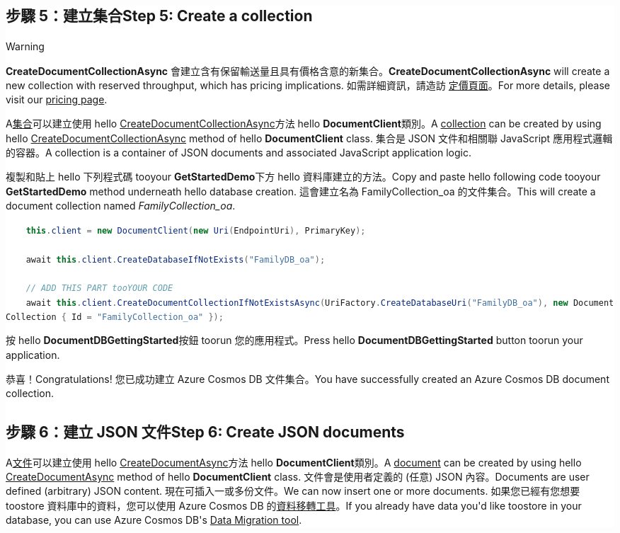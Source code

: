 ## <span data-ttu-id="498d1-190"><a id="CreateColl"></a>步驟 5：建立集合</span><span class="sxs-lookup"><span data-stu-id="498d1-190"><a id="CreateColl"></a>Step 5: Create a collection</span></span>
> [!WARNING]
> <span data-ttu-id="498d1-191">**CreateDocumentCollectionAsync** 會建立含有保留輸送量且具有價格含意的新集合。</span><span class="sxs-lookup"><span data-stu-id="498d1-191">**CreateDocumentCollectionAsync** will create a new collection with reserved throughput, which has pricing implications.</span></span> <span data-ttu-id="498d1-192">如需詳細資訊，請造訪 [定價頁面](https://azure.microsoft.com/pricing/details/cosmos-db/)。</span><span class="sxs-lookup"><span data-stu-id="498d1-192">For more details, please visit our [pricing page](https://azure.microsoft.com/pricing/details/cosmos-db/).</span></span>

<span data-ttu-id="498d1-193">A[集合](documentdb-resources.md#collections)可以建立使用 hello [CreateDocumentCollectionAsync](https://msdn.microsoft.com/library/microsoft.azure.documents.client.documentclient.createdocumentcollectionasync.aspx)方法 hello **DocumentClient**類別。</span><span class="sxs-lookup"><span data-stu-id="498d1-193">A [collection](documentdb-resources.md#collections) can be created by using hello [CreateDocumentCollectionAsync](https://msdn.microsoft.com/library/microsoft.azure.documents.client.documentclient.createdocumentcollectionasync.aspx) method of hello **DocumentClient** class.</span></span> <span data-ttu-id="498d1-194">集合是 JSON 文件和相關聯 JavaScript 應用程式邏輯的容器。</span><span class="sxs-lookup"><span data-stu-id="498d1-194">A collection is a container of JSON documents and associated JavaScript application logic.</span></span>

<span data-ttu-id="498d1-195">複製和貼上 hello 下列程式碼 tooyour **GetStartedDemo**下方 hello 資料庫建立的方法。</span><span class="sxs-lookup"><span data-stu-id="498d1-195">Copy and paste hello following code tooyour **GetStartedDemo** method underneath hello database creation.</span></span> <span data-ttu-id="498d1-196">這會建立名為 FamilyCollection_oa 的文件集合。</span><span class="sxs-lookup"><span data-stu-id="498d1-196">This will create a document collection named *FamilyCollection_oa*.</span></span>

```csharp
    this.client = new DocumentClient(new Uri(EndpointUri), PrimaryKey);

    await this.client.CreateDatabaseIfNotExists("FamilyDB_oa");

    // ADD THIS PART tooYOUR CODE
    await this.client.CreateDocumentCollectionIfNotExistsAsync(UriFactory.CreateDatabaseUri("FamilyDB_oa"), new DocumentCollection { Id = "FamilyCollection_oa" });
```

<span data-ttu-id="498d1-197">按 hello **DocumentDBGettingStarted**按鈕 toorun 您的應用程式。</span><span class="sxs-lookup"><span data-stu-id="498d1-197">Press hello **DocumentDBGettingStarted** button toorun your application.</span></span>

<span data-ttu-id="498d1-198">恭喜！</span><span class="sxs-lookup"><span data-stu-id="498d1-198">Congratulations!</span></span> <span data-ttu-id="498d1-199">您已成功建立 Azure Cosmos DB 文件集合。</span><span class="sxs-lookup"><span data-stu-id="498d1-199">You have successfully created an Azure Cosmos DB document collection.</span></span>  

## <span data-ttu-id="498d1-200"><a id="CreateDoc"></a>步驟 6：建立 JSON 文件</span><span class="sxs-lookup"><span data-stu-id="498d1-200"><a id="CreateDoc"></a>Step 6: Create JSON documents</span></span>
<span data-ttu-id="498d1-201">A[文件](documentdb-resources.md#documents)可以建立使用 hello [CreateDocumentAsync](https://msdn.microsoft.com/library/microsoft.azure.documents.client.documentclient.createdocumentasync.aspx)方法 hello **DocumentClient**類別。</span><span class="sxs-lookup"><span data-stu-id="498d1-201">A [document](documentdb-resources.md#documents) can be created by using hello [CreateDocumentAsync](https://msdn.microsoft.com/library/microsoft.azure.documents.client.documentclient.createdocumentasync.aspx) method of hello **DocumentClient** class.</span></span> <span data-ttu-id="498d1-202">文件會是使用者定義的 (任意) JSON 內容。</span><span class="sxs-lookup"><span data-stu-id="498d1-202">Documents are user defined (arbitrary) JSON content.</span></span> <span data-ttu-id="498d1-203">現在可插入一或多份文件。</span><span class="sxs-lookup"><span data-stu-id="498d1-203">We can now insert one or more documents.</span></span> <span data-ttu-id="498d1-204">如果您已經有您想要 toostore 資料庫中的資料，您可以使用 Azure Cosmos DB 的[資料移轉工具](import-data.md)。</span><span class="sxs-lookup"><span data-stu-id="498d1-204">If you already have data you'd like toostore in your database, you can use Azure Cosmos DB's [Data Migration tool](import-data.md).</span></span>


[create-documentdb-dotnet.md#create-account]: create-documentdb-dotnet.md#create-account
[keys]: media/documentdb-dotnetcore-get-started/nosql-tutorial-keys.png